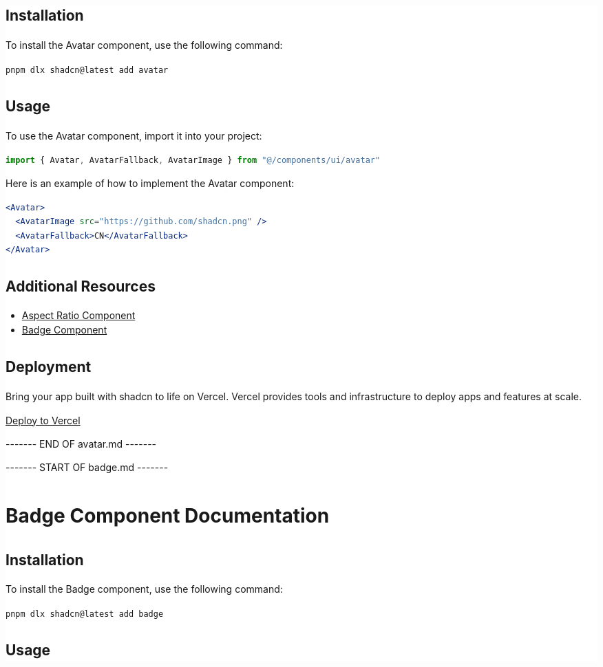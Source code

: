 ## Installation
To install the Avatar component, use the following command:

```bash
pnpm dlx shadcn@latest add avatar
```

## Usage
To use the Avatar component, import it into your project:

```javascript
import { Avatar, AvatarFallback, AvatarImage } from "@/components/ui/avatar"
```

Here is an example of how to implement the Avatar component:

```jsx
<Avatar>
  <AvatarImage src="https://github.com/shadcn.png" />
  <AvatarFallback>CN</AvatarFallback>
</Avatar>
```

## Additional Resources
- [Aspect Ratio Component](/docs/components/aspect-ratio)
- [Badge Component](/docs/components/badge)

## Deployment
Bring your app built with shadcn to life on Vercel. Vercel provides tools and infrastructure to deploy apps and features at scale.

[Deploy to Vercel](https://vercel.com/new?utm_source=shadcn_site&utm_medium=web&utm_campaign=docs_cta_deploy_now_callout)

------- END OF avatar.md -------





------- START OF badge.md -------

# Badge Component Documentation

## Installation

To install the Badge component, use the following command:

```bash
pnpm dlx shadcn@latest add badge
```

## Usage
